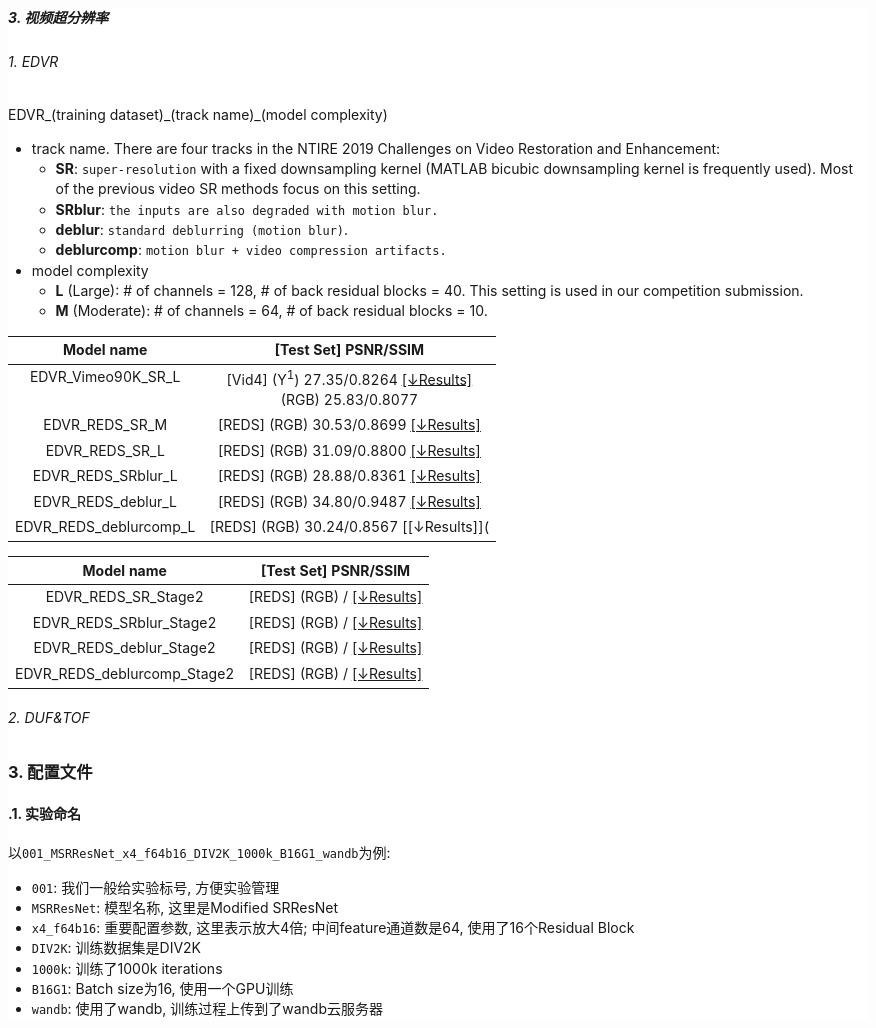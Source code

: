 ##### 3. 视频超分辨率

###### 1. EDVR

EDVR\_(training dataset)\_(track name)\_(model complexity)

- track name. There are four tracks in the NTIRE 2019 Challenges on Video Restoration and Enhancement:
  - **SR**: `super-resolution` with a fixed downsampling kernel (MATLAB bicubic downsampling kernel is frequently used). Most of the previous video SR methods focus on this setting.
  - **SRblur**: `the inputs are also degraded with motion blur.`
  - **deblur**: `standard deblurring (motion blur)`.
  - **deblurcomp**: `motion blur + video compression artifacts.`
- model complexity
  - **L** (Large): # of channels = 128, # of back residual blocks = 40. This setting is used in our competition submission.
  - **M** (Moderate): # of channels = 64, # of back residual blocks = 10.

|       Model name       |                     [Test Set] PSNR/SSIM                     |
| :--------------------: | :----------------------------------------------------------: |
|   EDVR_Vimeo90K_SR_L   | [Vid4] (Y<sup>1</sup>) 27.35/0.8264 [[↓Results]](https://drive.google.com/open?id=14nozpSfe9kC12dVuJ9mspQH5ZqE4mT9K)<br/> (RGB) 25.83/0.8077 |
|     EDVR_REDS_SR_M     | [REDS] (RGB) 30.53/0.8699 [[↓Results]](https://drive.google.com/open?id=1Mek3JIxkjJWjhZhH4qVwTXnRZutKUtC-) |
|     EDVR_REDS_SR_L     | [REDS] (RGB) 31.09/0.8800 [[↓Results]](https://drive.google.com/open?id=1h6E0QVZyJ5SBkcnYaT1puxYYPVbPsTLt) |
|   EDVR_REDS_SRblur_L   | [REDS] (RGB) 28.88/0.8361 [[↓Results]](https://drive.google.com/open?id=1-8MNkQuMVMz30UilB9m_d0SXicwFEPZH) |
|   EDVR_REDS_deblur_L   | [REDS] (RGB) 34.80/0.9487 [[↓Results]](https://drive.google.com/open?id=133wCHTwiiRzenOEoStNbFuZlCX8Jn2at) |
| EDVR_REDS_deblurcomp_L |           [REDS] (RGB) 30.24/0.8567 [[↓Results]](            |

|         Model name          |     [Test Set] PSNR/SSIM      |
| :-------------------------: | :---------------------------: |
|     EDVR_REDS_SR_Stage2     | [REDS] (RGB) / [[↓Results]]() |
|   EDVR_REDS_SRblur_Stage2   | [REDS] (RGB) / [[↓Results]]() |
|   EDVR_REDS_deblur_Stage2   | [REDS] (RGB) / [[↓Results]]() |
| EDVR_REDS_deblurcomp_Stage2 | [REDS] (RGB) / [[↓Results]]() |

###### 2. DUF&TOF

### 3. 配置文件

#### .1. 实验命名

以`001_MSRResNet_x4_f64b16_DIV2K_1000k_B16G1_wandb`为例:

- `001`: 我们一般给实验标号, 方便实验管理
- `MSRResNet`: 模型名称, 这里是Modified SRResNet
- `x4_f64b16`: 重要配置参数, 这里表示放大4倍; 中间feature通道数是64, 使用了16个Residual Block
- `DIV2K`: 训练数据集是DIV2K
- `1000k`: 训练了1000k iterations
- `B16G1`: Batch size为16, 使用一个GPU训练
- `wandb`: 使用了wandb, 训练过程上传到了wandb云服务器
